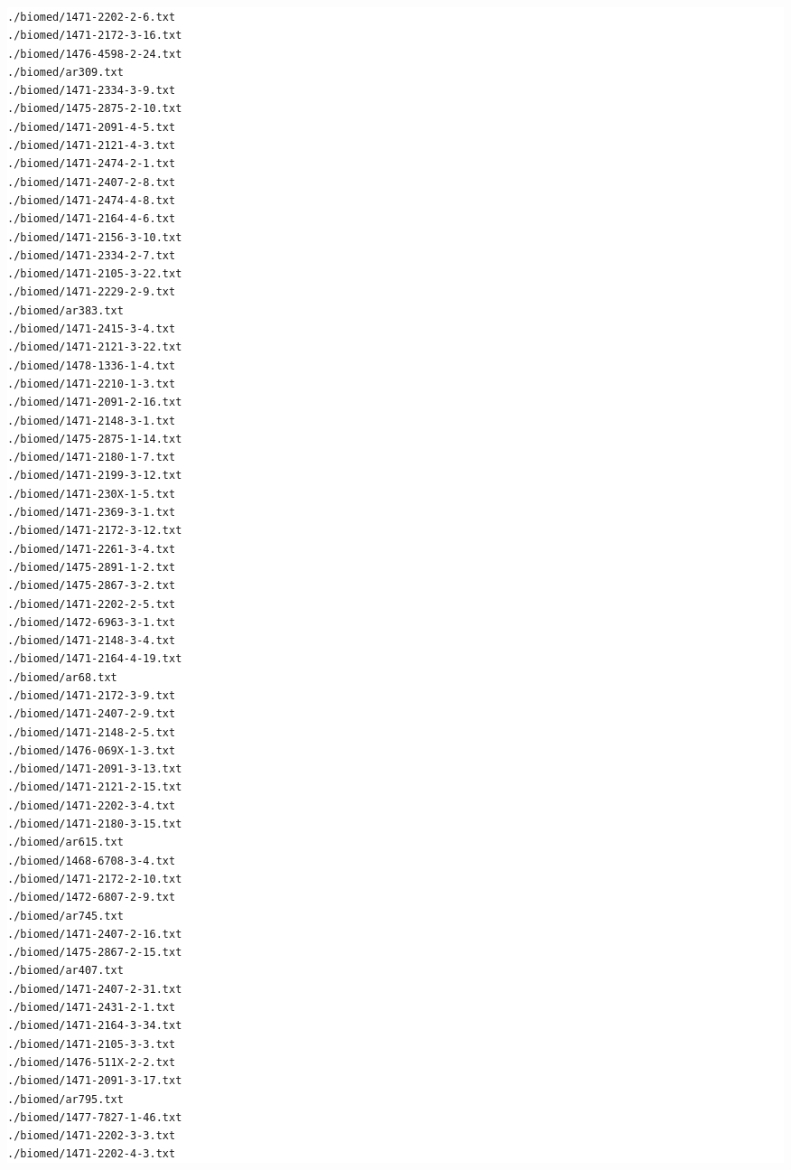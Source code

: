 ```
./biomed/1471-2202-2-6.txt
./biomed/1471-2172-3-16.txt
./biomed/1476-4598-2-24.txt
./biomed/ar309.txt
./biomed/1471-2334-3-9.txt
./biomed/1475-2875-2-10.txt
./biomed/1471-2091-4-5.txt
./biomed/1471-2121-4-3.txt
./biomed/1471-2474-2-1.txt
./biomed/1471-2407-2-8.txt
./biomed/1471-2474-4-8.txt
./biomed/1471-2164-4-6.txt
./biomed/1471-2156-3-10.txt
./biomed/1471-2334-2-7.txt
./biomed/1471-2105-3-22.txt
./biomed/1471-2229-2-9.txt
./biomed/ar383.txt
./biomed/1471-2415-3-4.txt
./biomed/1471-2121-3-22.txt
./biomed/1478-1336-1-4.txt
./biomed/1471-2210-1-3.txt
./biomed/1471-2091-2-16.txt
./biomed/1471-2148-3-1.txt
./biomed/1475-2875-1-14.txt
./biomed/1471-2180-1-7.txt
./biomed/1471-2199-3-12.txt
./biomed/1471-230X-1-5.txt
./biomed/1471-2369-3-1.txt
./biomed/1471-2172-3-12.txt
./biomed/1471-2261-3-4.txt
./biomed/1475-2891-1-2.txt
./biomed/1475-2867-3-2.txt
./biomed/1471-2202-2-5.txt
./biomed/1472-6963-3-1.txt
./biomed/1471-2148-3-4.txt
./biomed/1471-2164-4-19.txt
./biomed/ar68.txt
./biomed/1471-2172-3-9.txt
./biomed/1471-2407-2-9.txt
./biomed/1471-2148-2-5.txt
./biomed/1476-069X-1-3.txt
./biomed/1471-2091-3-13.txt
./biomed/1471-2121-2-15.txt
./biomed/1471-2202-3-4.txt
./biomed/1471-2180-3-15.txt
./biomed/ar615.txt
./biomed/1468-6708-3-4.txt
./biomed/1471-2172-2-10.txt
./biomed/1472-6807-2-9.txt
./biomed/ar745.txt
./biomed/1471-2407-2-16.txt
./biomed/1475-2867-2-15.txt
./biomed/ar407.txt
./biomed/1471-2407-2-31.txt
./biomed/1471-2431-2-1.txt
./biomed/1471-2164-3-34.txt
./biomed/1471-2105-3-3.txt
./biomed/1476-511X-2-2.txt
./biomed/1471-2091-3-17.txt
./biomed/ar795.txt
./biomed/1477-7827-1-46.txt
./biomed/1471-2202-3-3.txt
./biomed/1471-2202-4-3.txt
```